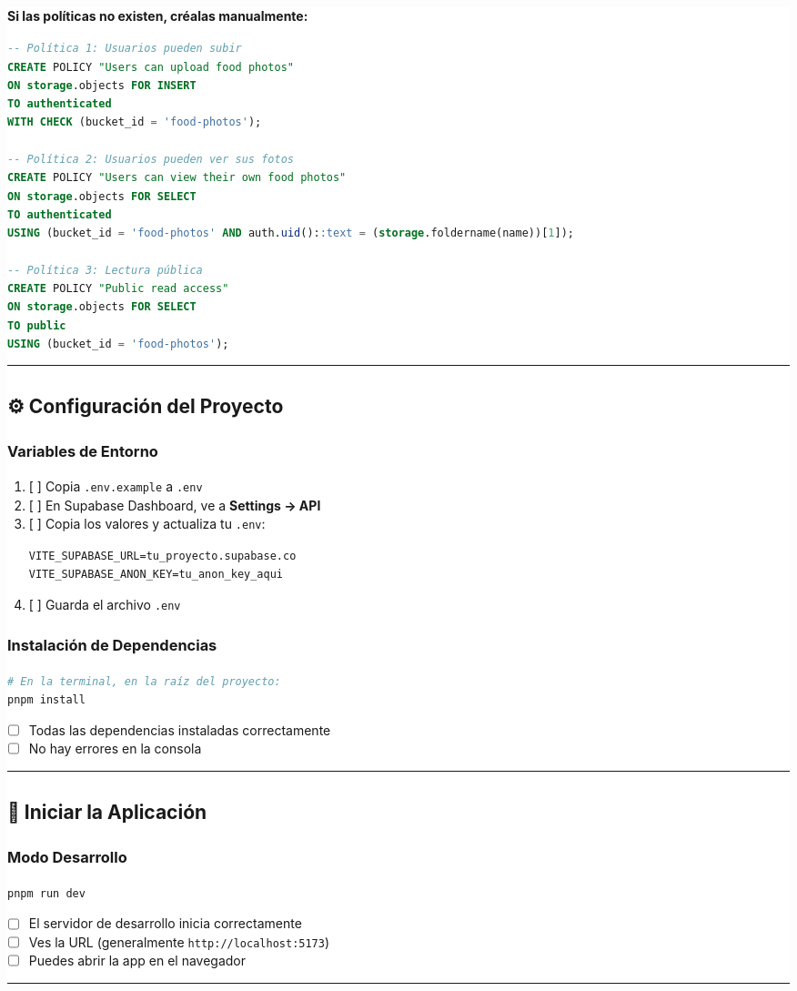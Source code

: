 **Si las políticas no existen, créalas manualmente:**

```sql
-- Política 1: Usuarios pueden subir
CREATE POLICY "Users can upload food photos"
ON storage.objects FOR INSERT
TO authenticated
WITH CHECK (bucket_id = 'food-photos');

-- Política 2: Usuarios pueden ver sus fotos
CREATE POLICY "Users can view their own food photos"
ON storage.objects FOR SELECT
TO authenticated
USING (bucket_id = 'food-photos' AND auth.uid()::text = (storage.foldername(name))[1]);

-- Política 3: Lectura pública
CREATE POLICY "Public read access"
ON storage.objects FOR SELECT
TO public
USING (bucket_id = 'food-photos');
```

---

## ⚙️ Configuración del Proyecto

### Variables de Entorno
1. [ ] Copia `.env.example` a `.env`
2. [ ] En Supabase Dashboard, ve a **Settings → API**
3. [ ] Copia los valores y actualiza tu `.env`:
   ```env
   VITE_SUPABASE_URL=tu_proyecto.supabase.co
   VITE_SUPABASE_ANON_KEY=tu_anon_key_aqui
   ```
4. [ ] Guarda el archivo `.env`

### Instalación de Dependencias
```bash
# En la terminal, en la raíz del proyecto:
pnpm install
```
- [ ] Todas las dependencias instaladas correctamente
- [ ] No hay errores en la consola

---

## 🚀 Iniciar la Aplicación

### Modo Desarrollo
```bash
pnpm run dev
```
- [ ] El servidor de desarrollo inicia correctamente
- [ ] Ves la URL (generalmente `http://localhost:5173`)
- [ ] Puedes abrir la app en el navegador

---
